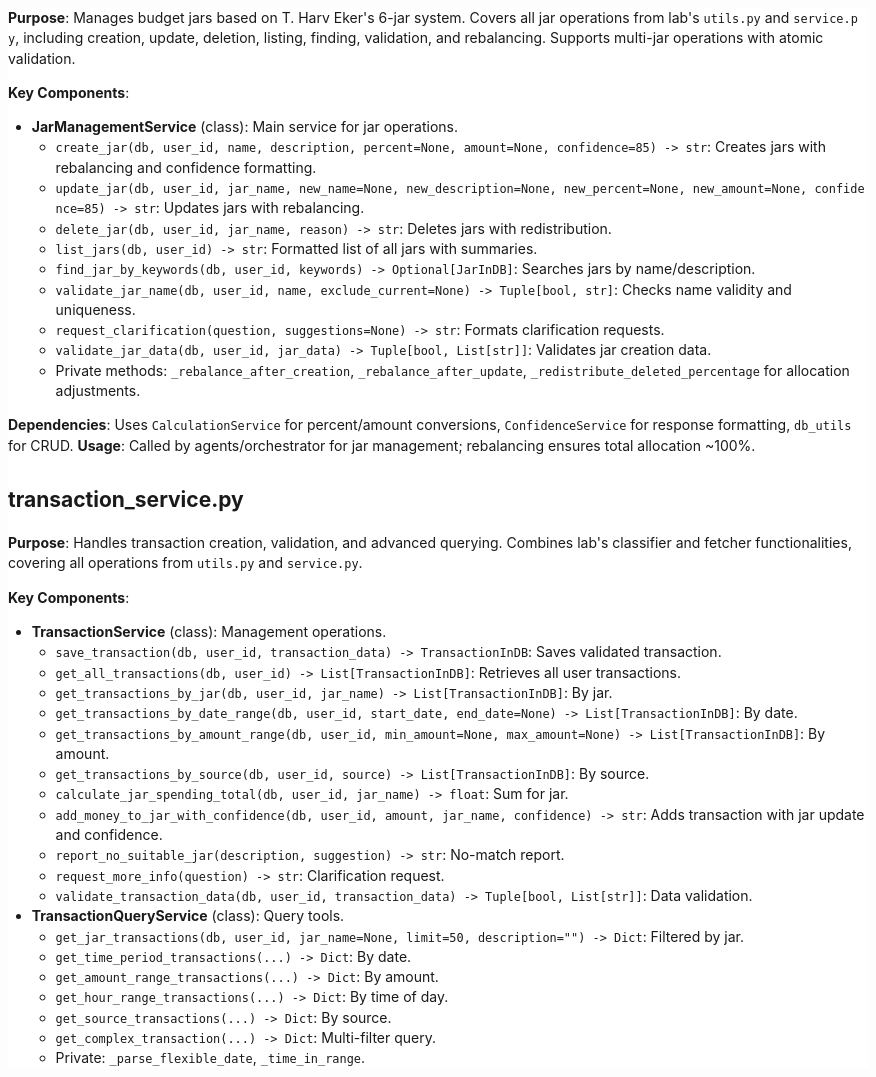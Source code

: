**Purpose**: Manages budget jars based on T. Harv Eker's 6-jar system. Covers all jar operations from lab's `utils.py` and `service.py`, including creation, update, deletion, listing, finding, validation, and rebalancing. Supports multi-jar operations with atomic validation.

**Key Components**:
- **JarManagementService** (class): Main service for jar operations.
  - `create_jar(db, user_id, name, description, percent=None, amount=None, confidence=85) -> str`: Creates jars with rebalancing and confidence formatting.
  - `update_jar(db, user_id, jar_name, new_name=None, new_description=None, new_percent=None, new_amount=None, confidence=85) -> str`: Updates jars with rebalancing.
  - `delete_jar(db, user_id, jar_name, reason) -> str`: Deletes jars with redistribution.
  - `list_jars(db, user_id) -> str`: Formatted list of all jars with summaries.
  - `find_jar_by_keywords(db, user_id, keywords) -> Optional[JarInDB]`: Searches jars by name/description.
  - `validate_jar_name(db, user_id, name, exclude_current=None) -> Tuple[bool, str]`: Checks name validity and uniqueness.
  - `request_clarification(question, suggestions=None) -> str`: Formats clarification requests.
  - `validate_jar_data(db, user_id, jar_data) -> Tuple[bool, List[str]]`: Validates jar creation data.
  - Private methods: `_rebalance_after_creation`, `_rebalance_after_update`, `_redistribute_deleted_percentage` for allocation adjustments.

**Dependencies**: Uses `CalculationService` for percent/amount conversions, `ConfidenceService` for response formatting, `db_utils` for CRUD.
**Usage**: Called by agents/orchestrator for jar management; rebalancing ensures total allocation ~100%.

## transaction_service.py

**Purpose**: Handles transaction creation, validation, and advanced querying. Combines lab's classifier and fetcher functionalities, covering all operations from `utils.py` and `service.py`.

**Key Components**:
- **TransactionService** (class): Management operations.
  - `save_transaction(db, user_id, transaction_data) -> TransactionInDB`: Saves validated transaction.
  - `get_all_transactions(db, user_id) -> List[TransactionInDB]`: Retrieves all user transactions.
  - `get_transactions_by_jar(db, user_id, jar_name) -> List[TransactionInDB]`: By jar.
  - `get_transactions_by_date_range(db, user_id, start_date, end_date=None) -> List[TransactionInDB]`: By date.
  - `get_transactions_by_amount_range(db, user_id, min_amount=None, max_amount=None) -> List[TransactionInDB]`: By amount.
  - `get_transactions_by_source(db, user_id, source) -> List[TransactionInDB]`: By source.
  - `calculate_jar_spending_total(db, user_id, jar_name) -> float`: Sum for jar.
  - `add_money_to_jar_with_confidence(db, user_id, amount, jar_name, confidence) -> str`: Adds transaction with jar update and confidence.
  - `report_no_suitable_jar(description, suggestion) -> str`: No-match report.
  - `request_more_info(question) -> str`: Clarification request.
  - `validate_transaction_data(db, user_id, transaction_data) -> Tuple[bool, List[str]]`: Data validation.
- **TransactionQueryService** (class): Query tools.
  - `get_jar_transactions(db, user_id, jar_name=None, limit=50, description="") -> Dict`: Filtered by jar.
  - `get_time_period_transactions(...) -> Dict`: By date.
  - `get_amount_range_transactions(...) -> Dict`: By amount.
  - `get_hour_range_transactions(...) -> Dict`: By time of day.
  - `get_source_transactions(...) -> Dict`: By source.
  - `get_complex_transaction(...) -> Dict`: Multi-filter query.
  - Private: `_parse_flexible_date`, `_time_in_range`.
